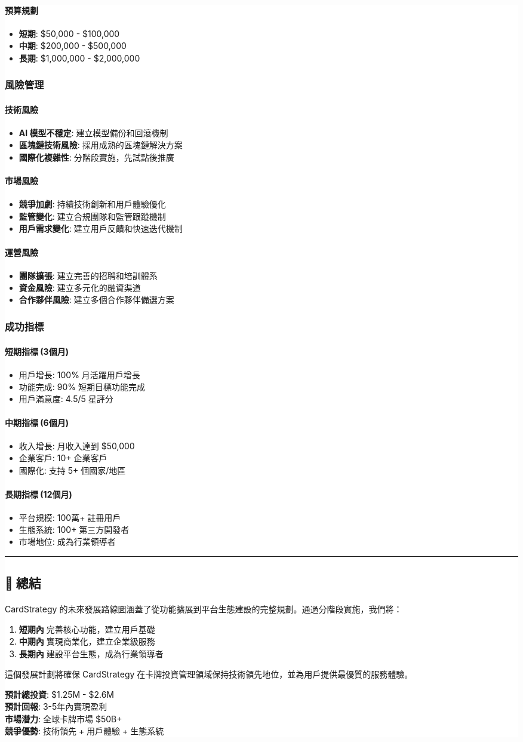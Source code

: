 #### 預算規劃
- **短期**: $50,000 - $100,000
- **中期**: $200,000 - $500,000
- **長期**: $1,000,000 - $2,000,000

### 風險管理

#### 技術風險
- **AI 模型不穩定**: 建立模型備份和回滾機制
- **區塊鏈技術風險**: 採用成熟的區塊鏈解決方案
- **國際化複雜性**: 分階段實施，先試點後推廣

#### 市場風險
- **競爭加劇**: 持續技術創新和用戶體驗優化
- **監管變化**: 建立合規團隊和監管跟蹤機制
- **用戶需求變化**: 建立用戶反饋和快速迭代機制

#### 運營風險
- **團隊擴張**: 建立完善的招聘和培訓體系
- **資金風險**: 建立多元化的融資渠道
- **合作夥伴風險**: 建立多個合作夥伴備選方案

### 成功指標

#### 短期指標 (3個月)
- 用戶增長: 100% 月活躍用戶增長
- 功能完成: 90% 短期目標功能完成
- 用戶滿意度: 4.5/5 星評分

#### 中期指標 (6個月)
- 收入增長: 月收入達到 $50,000
- 企業客戶: 10+ 企業客戶
- 國際化: 支持 5+ 個國家/地區

#### 長期指標 (12個月)
- 平台規模: 100萬+ 註冊用戶
- 生態系統: 100+ 第三方開發者
- 市場地位: 成為行業領導者

---

## 🎯 總結

CardStrategy 的未來發展路線圖涵蓋了從功能擴展到平台生態建設的完整規劃。通過分階段實施，我們將：

1. **短期內** 完善核心功能，建立用戶基礎
2. **中期內** 實現商業化，建立企業級服務
3. **長期內** 建設平台生態，成為行業領導者

這個發展計劃將確保 CardStrategy 在卡牌投資管理領域保持技術領先地位，並為用戶提供最優質的服務體驗。

**預計總投資**: $1.25M - $2.6M  
**預計回報**: 3-5年內實現盈利  
**市場潛力**: 全球卡牌市場 $50B+  
**競爭優勢**: 技術領先 + 用戶體驗 + 生態系統
